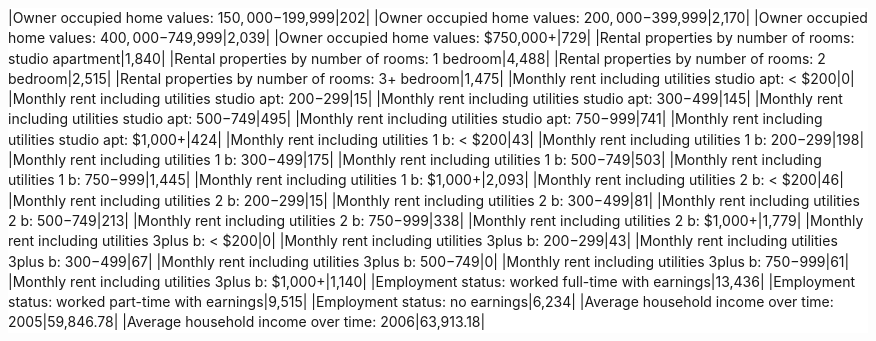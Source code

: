 |Owner occupied home values: $150,000-$199,999|202|
|Owner occupied home values: $200,000-$399,999|2,170|
|Owner occupied home values: $400,000-$749,999|2,039|
|Owner occupied home values: $750,000+|729|
|Rental properties by number of rooms: studio apartment|1,840|
|Rental properties by number of rooms: 1 bedroom|4,488|
|Rental properties by number of rooms: 2 bedroom|2,515|
|Rental properties by number of rooms: 3+ bedroom|1,475|
|Monthly rent including utilities studio apt: < $200|0|
|Monthly rent including utilities studio apt: $200-$299|15|
|Monthly rent including utilities studio apt: $300-$499|145|
|Monthly rent including utilities studio apt: $500-$749|495|
|Monthly rent including utilities studio apt: $750-$999|741|
|Monthly rent including utilities studio apt: $1,000+|424|
|Monthly rent including utilities 1 b: < $200|43|
|Monthly rent including utilities 1 b: $200-$299|198|
|Monthly rent including utilities 1 b: $300-$499|175|
|Monthly rent including utilities 1 b: $500-$749|503|
|Monthly rent including utilities 1 b: $750-$999|1,445|
|Monthly rent including utilities 1 b: $1,000+|2,093|
|Monthly rent including utilities 2 b: < $200|46|
|Monthly rent including utilities 2 b: $200-$299|15|
|Monthly rent including utilities 2 b: $300-$499|81|
|Monthly rent including utilities 2 b: $500-$749|213|
|Monthly rent including utilities 2 b: $750-$999|338|
|Monthly rent including utilities 2 b: $1,000+|1,779|
|Monthly rent including utilities 3plus b: < $200|0|
|Monthly rent including utilities 3plus b: $200-$299|43|
|Monthly rent including utilities 3plus b: $300-$499|67|
|Monthly rent including utilities 3plus b: $500-$749|0|
|Monthly rent including utilities 3plus b: $750-$999|61|
|Monthly rent including utilities 3plus b: $1,000+|1,140|
|Employment status: worked full-time with earnings|13,436|
|Employment status: worked part-time with earnings|9,515|
|Employment status: no earnings|6,234|
|Average household income over time: 2005|59,846.78|
|Average household income over time: 2006|63,913.18|